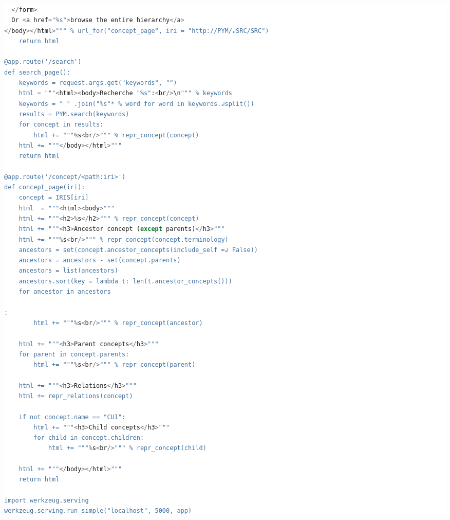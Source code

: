 ```py
  </form>
  Or <a href="%s">browse the entire hierarchy</a>
</body></html>""" % url_for("concept_page", iri = "http://PYM/↲SRC/SRC")
    return html

@app.route('/search')
def search_page():
    keywords = request.args.get("keywords", "")
    html = """<html><body>Recherche "%s":<br/>\n""" % keywords
    keywords = " " .join("%s"* % word for word in keywords.↲split())
    results = PYM.search(keywords)
    for concept in results:
        html += """%s<br/>""" % repr_concept(concept)
    html += """</body></html>"""
    return html

@app.route('/concept/<path:iri>')
def concept_page(iri):
    concept = IRIS[iri]
    html  = """<html><body>"""
    html += """<h2>%s</h2>""" % repr_concept(concept)
    html += """<h3>Ancestor concept (except parents)</h3>"""
    html += """%s<br/>""" % repr_concept(concept.terminology)
    ancestors = set(concept.ancestor_concepts(include_self =↲ False))
    ancestors = ancestors - set(concept.parents)
    ancestors = list(ancestors)
    ancestors.sort(key = lambda t: len(t.ancestor_concepts()))
    for ancestor in ancestors

:
        html += """%s<br/>""" % repr_concept(ancestor)

    html += """<h3>Parent concepts</h3>"""
    for parent in concept.parents:
        html += """%s<br/>""" % repr_concept(parent)

    html += """<h3>Relations</h3>"""
    html += repr_relations(concept)

    if not concept.name == "CUI":
        html += """<h3>Child concepts</h3>"""
        for child in concept.children:
            html += """%s<br/>""" % repr_concept(child)

    html += """</body></html>"""
    return html

import werkzeug.serving
werkzeug.serving.run_simple("localhost", 5000, app)

```
